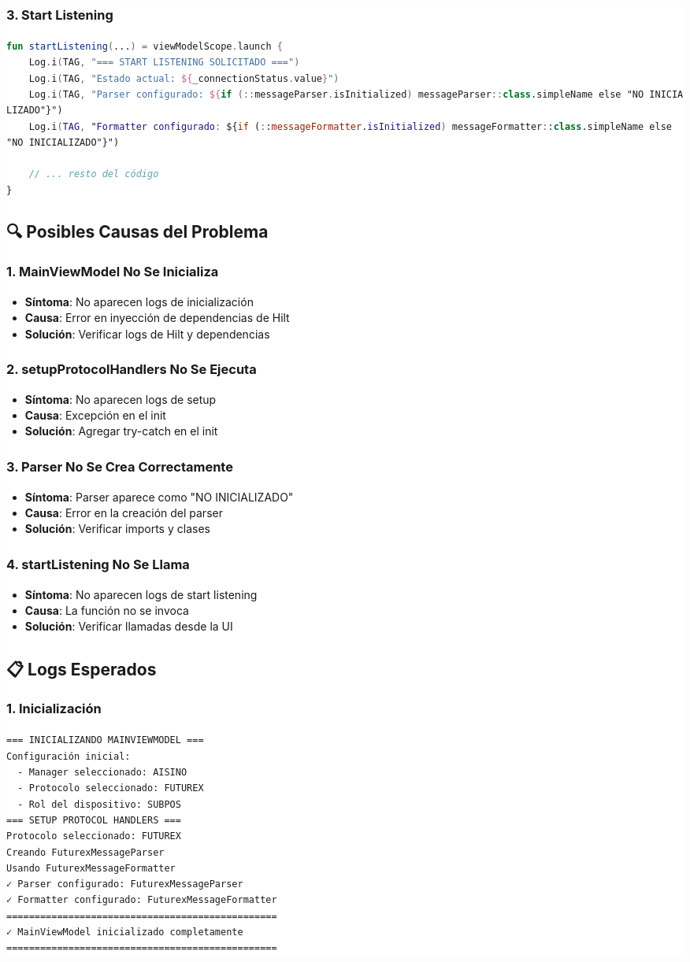 ### **3. Start Listening**
```kotlin
fun startListening(...) = viewModelScope.launch {
    Log.i(TAG, "=== START LISTENING SOLICITADO ===")
    Log.i(TAG, "Estado actual: ${_connectionStatus.value}")
    Log.i(TAG, "Parser configurado: ${if (::messageParser.isInitialized) messageParser::class.simpleName else "NO INICIALIZADO"}")
    Log.i(TAG, "Formatter configurado: ${if (::messageFormatter.isInitialized) messageFormatter::class.simpleName else "NO INICIALIZADO"}")
    
    // ... resto del código
}
```

## 🔍 **Posibles Causas del Problema**

### **1. MainViewModel No Se Inicializa**
- **Síntoma**: No aparecen logs de inicialización
- **Causa**: Error en inyección de dependencias de Hilt
- **Solución**: Verificar logs de Hilt y dependencias

### **2. setupProtocolHandlers No Se Ejecuta**
- **Síntoma**: No aparecen logs de setup
- **Causa**: Excepción en el init
- **Solución**: Agregar try-catch en el init

### **3. Parser No Se Crea Correctamente**
- **Síntoma**: Parser aparece como "NO INICIALIZADO"
- **Causa**: Error en la creación del parser
- **Solución**: Verificar imports y clases

### **4. startListening No Se Llama**
- **Síntoma**: No aparecen logs de start listening
- **Causa**: La función no se invoca
- **Solución**: Verificar llamadas desde la UI

## 📋 **Logs Esperados**

### **1. Inicialización**
```
=== INICIALIZANDO MAINVIEWMODEL ===
Configuración inicial:
  - Manager seleccionado: AISINO
  - Protocolo seleccionado: FUTUREX
  - Rol del dispositivo: SUBPOS
=== SETUP PROTOCOL HANDLERS ===
Protocolo seleccionado: FUTUREX
Creando FuturexMessageParser
Usando FuturexMessageFormatter
✓ Parser configurado: FuturexMessageParser
✓ Formatter configurado: FuturexMessageFormatter
================================================
✓ MainViewModel inicializado completamente
================================================
```

